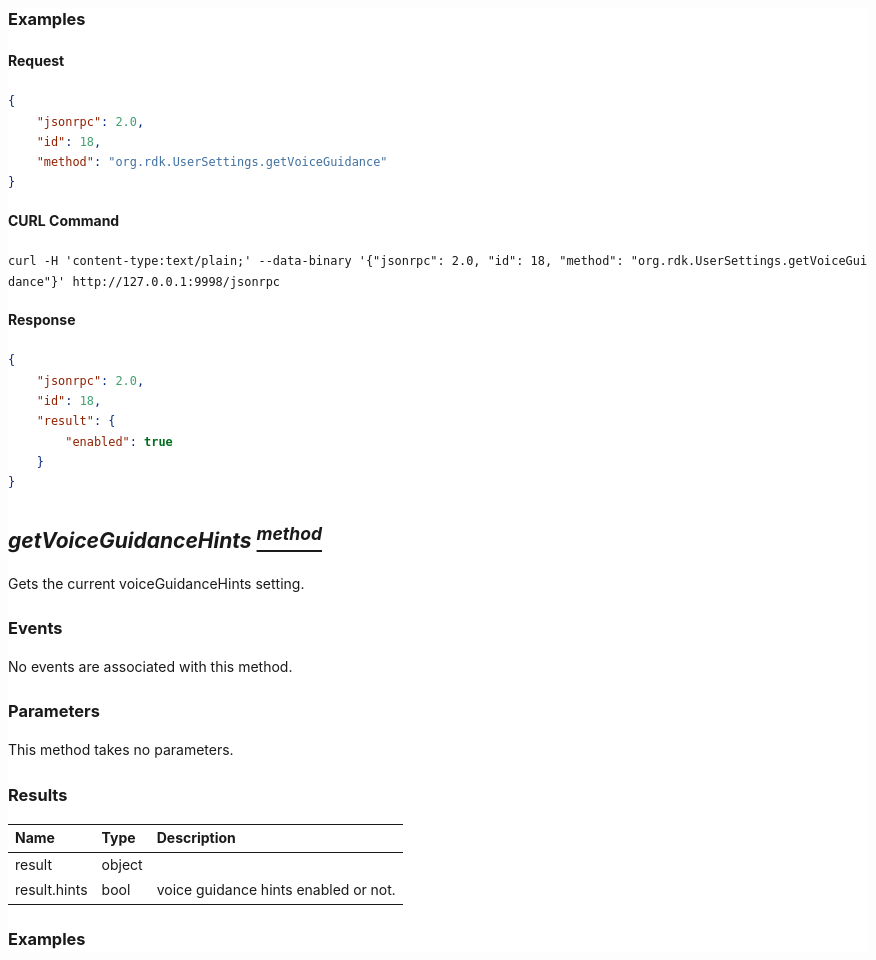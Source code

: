 ### Examples


#### Request

```json
{
    "jsonrpc": 2.0,
    "id": 18,
    "method": "org.rdk.UserSettings.getVoiceGuidance"
}
```


#### CURL Command

```curl
curl -H 'content-type:text/plain;' --data-binary '{"jsonrpc": 2.0, "id": 18, "method": "org.rdk.UserSettings.getVoiceGuidance"}' http://127.0.0.1:9998/jsonrpc
```


#### Response

```json
{
    "jsonrpc": 2.0,
    "id": 18,
    "result": {
        "enabled": true
    }
}
```

<a id="method.getVoiceGuidanceHints"></a>
## *getVoiceGuidanceHints [<sup>method</sup>](#head.Methods)*

Gets the current voiceGuidanceHints setting.

### Events
No events are associated with this method.
### Parameters
This method takes no parameters.
### Results
| Name | Type | Description |
| :-------- | :-------- | :-------- |
| result | object |  |
| result.hints | bool | voice guidance hints enabled or not. |

### Examples
